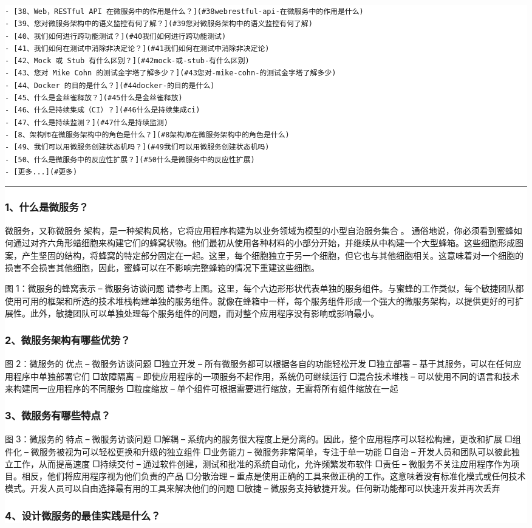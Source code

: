     - [38、Web，RESTful API 在微服务中的作用是什么？](#38webrestful-api-在微服务中的作用是什么)
    - [39、您对微服务架构中的语义监控有何了解？](#39您对微服务架构中的语义监控有何了解)
    - [40、我们如何进行跨功能测试？](#40我们如何进行跨功能测试)
    - [41、我们如何在测试中消除非决定论？](#41我们如何在测试中消除非决定论)
    - [42、Mock 或 Stub 有什么区别？](#42mock-或-stub-有什么区别)
    - [43、您对 Mike Cohn 的测试金字塔了解多少？](#43您对-mike-cohn-的测试金字塔了解多少)
    - [44、Docker 的目的是什么？](#44docker-的目的是什么)
    - [45、什么是金丝雀释放？](#45什么是金丝雀释放)
    - [46、什么是持续集成（CI）？](#46什么是持续集成ci)
    - [47、什么是持续监测？](#47什么是持续监测)
    - [8、架构师在微服务架构中的角色是什么？](#8架构师在微服务架构中的角色是什么)
    - [49、我们可以用微服务创建状态机吗？](#49我们可以用微服务创建状态机吗)
    - [50、什么是微服务中的反应性扩展？](#50什么是微服务中的反应性扩展)
    - [更多...](#更多)


---


### 1、什么是微服务？

微服务，又称微服务 架构，是一种架构风格，它将应用程序构建为以业务领域为模型的小型自治服务集合 。
通俗地说，你必须看到蜜蜂如何通过对齐六角形蜡细胞来构建它们的蜂窝状物。他们最初从使用各种材料的小部分开始，并继续从中构建一个大型蜂箱。这些细胞形成图案，产生坚固的结构，将蜂窝的特定部分固定在一起。这里，每个细胞独立于另一个细胞，但它也与其他细胞相关。这意味着对一个细胞的损害不会损害其他细胞，因此，蜜蜂可以在不影响完整蜂箱的情况下重建这些细胞。

图 1：微服务的蜂窝表示 – 微服务访谈问题
请参考上图。这里，每个六边形形状代表单独的服务组件。与蜜蜂的工作类似，每个敏捷团队都使用可用的框架和所选的技术堆栈构建单独的服务组件。就像在蜂箱中一样，每个服务组件形成一个强大的微服务架构，以提供更好的可扩展性。此外，敏捷团队可以单独处理每个服务组件的问题，而对整个应用程序没有影响或影响最小。


### 2、微服务架构有哪些优势？

图 2：微服务的 优点 – 微服务访谈问题
□独立开发 – 所有微服务都可以根据各自的功能轻松开发
□独立部署 – 基于其服务，可以在任何应用程序中单独部署它们
□故障隔离 – 即使应用程序的一项服务不起作用，系统仍可继续运行
□混合技术堆栈 – 可以使用不同的语言和技术来构建同一应用程序的不同服务
□粒度缩放 – 单个组件可根据需要进行缩放，无需将所有组件缩放在一起


### 3、微服务有哪些特点？

图 3：微服务的 特点 – 微服务访谈问题
□解耦 – 系统内的服务很大程度上是分离的。因此，整个应用程序可以轻松构建，更改和扩展
□组件化 – 微服务被视为可以轻松更换和升级的独立组件
□业务能力 – 微服务非常简单，专注于单一功能
□自治 – 开发人员和团队可以彼此独立工作，从而提高速度
□持续交付 – 通过软件创建，测试和批准的系统自动化，允许频繁发布软件
□责任 – 微服务不关注应用程序作为项目。相反，他们将应用程序视为他们负责的产品
□分散治理 – 重点是使用正确的工具来做正确的工作。这意味着没有标准化模式或任何技术模式。开发人员可以自由选择最有用的工具来解决他们的问题
□敏捷 – 微服务支持敏捷开发。任何新功能都可以快速开发并再次丢弃


### 4、设计微服务的最佳实践是什么？
